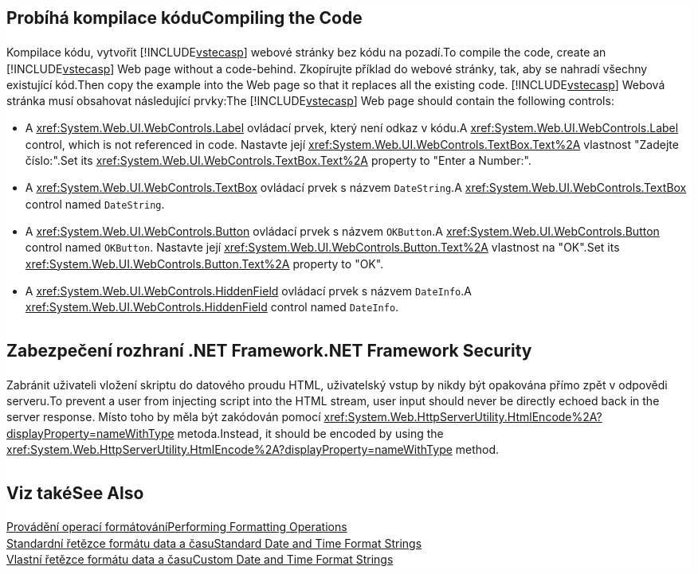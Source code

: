 ## <a name="compiling-the-code"></a><span data-ttu-id="1d5d0-172">Probíhá kompilace kódu</span><span class="sxs-lookup"><span data-stu-id="1d5d0-172">Compiling the Code</span></span>  
 <span data-ttu-id="1d5d0-173">Kompilace kódu, vytvořit [!INCLUDE[vstecasp](../../../includes/vstecasp-md.md)] webové stránky bez kódu na pozadí.</span><span class="sxs-lookup"><span data-stu-id="1d5d0-173">To compile the code, create an [!INCLUDE[vstecasp](../../../includes/vstecasp-md.md)] Web page without a code-behind.</span></span> <span data-ttu-id="1d5d0-174">Zkopírujte příklad do webové stránky, tak, aby se nahradí všechny existující kód.</span><span class="sxs-lookup"><span data-stu-id="1d5d0-174">Then copy the example into the Web page so that it replaces all the existing code.</span></span> <span data-ttu-id="1d5d0-175">[!INCLUDE[vstecasp](../../../includes/vstecasp-md.md)] Webová stránka musí obsahovat následující prvky:</span><span class="sxs-lookup"><span data-stu-id="1d5d0-175">The [!INCLUDE[vstecasp](../../../includes/vstecasp-md.md)] Web page should contain the following controls:</span></span>  
  
-   <span data-ttu-id="1d5d0-176">A <xref:System.Web.UI.WebControls.Label> ovládací prvek, který není odkaz v kódu.</span><span class="sxs-lookup"><span data-stu-id="1d5d0-176">A <xref:System.Web.UI.WebControls.Label> control, which is not referenced in code.</span></span> <span data-ttu-id="1d5d0-177">Nastavte její <xref:System.Web.UI.WebControls.TextBox.Text%2A> vlastnost "Zadejte číslo:".</span><span class="sxs-lookup"><span data-stu-id="1d5d0-177">Set its <xref:System.Web.UI.WebControls.TextBox.Text%2A> property to "Enter a Number:".</span></span>  
  
-   <span data-ttu-id="1d5d0-178">A <xref:System.Web.UI.WebControls.TextBox> ovládací prvek s názvem `DateString`.</span><span class="sxs-lookup"><span data-stu-id="1d5d0-178">A <xref:System.Web.UI.WebControls.TextBox> control named `DateString`.</span></span>  
  
-   <span data-ttu-id="1d5d0-179">A <xref:System.Web.UI.WebControls.Button> ovládací prvek s názvem `OKButton`.</span><span class="sxs-lookup"><span data-stu-id="1d5d0-179">A <xref:System.Web.UI.WebControls.Button> control named `OKButton`.</span></span> <span data-ttu-id="1d5d0-180">Nastavte její <xref:System.Web.UI.WebControls.Button.Text%2A> vlastnost na "OK".</span><span class="sxs-lookup"><span data-stu-id="1d5d0-180">Set its <xref:System.Web.UI.WebControls.Button.Text%2A> property to "OK".</span></span>  
  
-   <span data-ttu-id="1d5d0-181">A <xref:System.Web.UI.WebControls.HiddenField> ovládací prvek s názvem `DateInfo`.</span><span class="sxs-lookup"><span data-stu-id="1d5d0-181">A <xref:System.Web.UI.WebControls.HiddenField> control named `DateInfo`.</span></span>  
  
## <a name="net-framework-security"></a><span data-ttu-id="1d5d0-182">Zabezpečení rozhraní .NET Framework</span><span class="sxs-lookup"><span data-stu-id="1d5d0-182">.NET Framework Security</span></span>  
 <span data-ttu-id="1d5d0-183">Zabránit uživateli vložení skriptu do datového proudu HTML, uživatelský vstup by nikdy být opakována přímo zpět v odpovědi serveru.</span><span class="sxs-lookup"><span data-stu-id="1d5d0-183">To prevent a user from injecting script into the HTML stream, user input should never be directly echoed back in the server response.</span></span> <span data-ttu-id="1d5d0-184">Místo toho by měla být zakódován pomocí <xref:System.Web.HttpServerUtility.HtmlEncode%2A?displayProperty=nameWithType> metoda.</span><span class="sxs-lookup"><span data-stu-id="1d5d0-184">Instead, it should be encoded by using the <xref:System.Web.HttpServerUtility.HtmlEncode%2A?displayProperty=nameWithType> method.</span></span>  
  
## <a name="see-also"></a><span data-ttu-id="1d5d0-185">Viz také</span><span class="sxs-lookup"><span data-stu-id="1d5d0-185">See Also</span></span>  
 [<span data-ttu-id="1d5d0-186">Provádění operací formátování</span><span class="sxs-lookup"><span data-stu-id="1d5d0-186">Performing Formatting Operations</span></span>](../../../docs/standard/base-types/performing-formatting-operations.md)  
 [<span data-ttu-id="1d5d0-187">Standardní řetězce formátu data a času</span><span class="sxs-lookup"><span data-stu-id="1d5d0-187">Standard Date and Time Format Strings</span></span>](../../../docs/standard/base-types/standard-date-and-time-format-strings.md)  
 [<span data-ttu-id="1d5d0-188">Vlastní řetězce formátu data a času</span><span class="sxs-lookup"><span data-stu-id="1d5d0-188">Custom Date and Time Format Strings</span></span>](../../../docs/standard/base-types/custom-date-and-time-format-strings.md)  